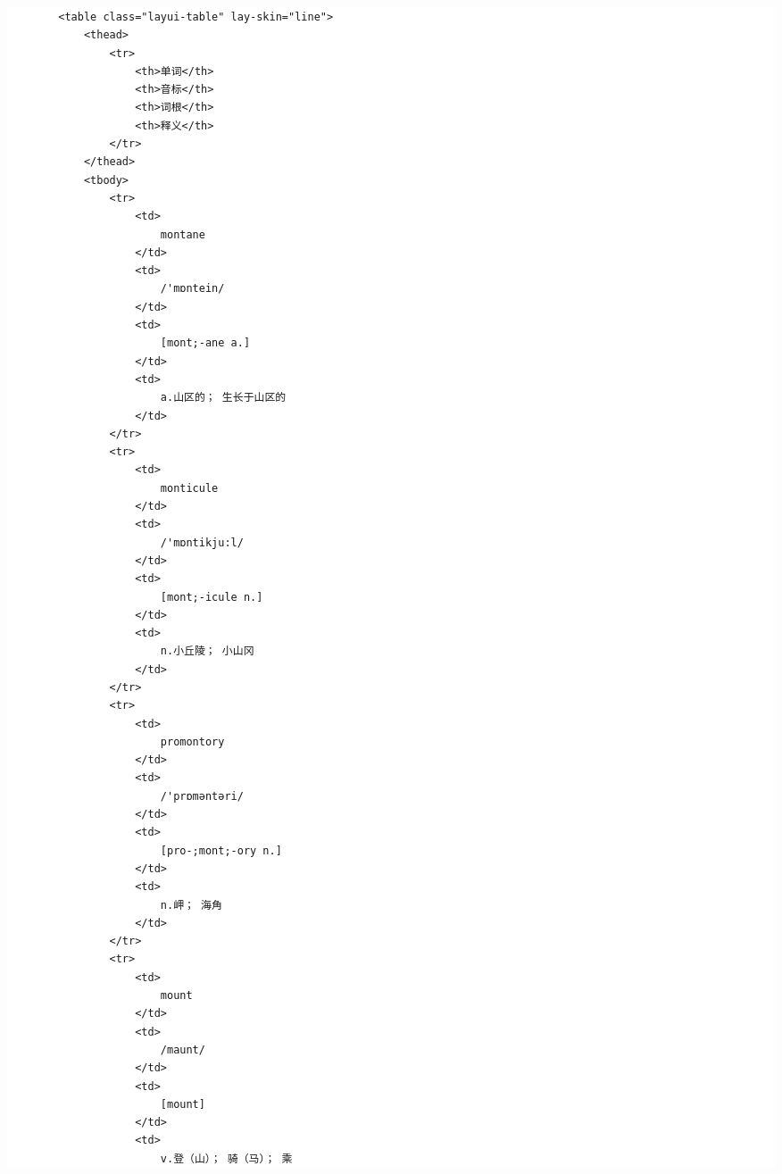             <table class="layui-table" lay-skin="line">
                <thead>
                    <tr>
                        <th>单词</th>
                        <th>音标</th>
                        <th>词根</th>
                        <th>释义</th>
                    </tr>
                </thead>
                <tbody>
                    <tr>
                        <td>
                            montane
                        </td>
                        <td>
                            /'mɒntein/
                        </td>
                        <td>
                            [mont;-ane a.]
                        </td>
                        <td>
                            a.山区的； 生长于山区的
                        </td>
                    </tr>
                    <tr>
                        <td>
                            monticule
                        </td>
                        <td>
                            /'mɒntikju:l/
                        </td>
                        <td>
                            [mont;-icule n.]
                        </td>
                        <td>
                            n.小丘陵； 小山冈
                        </td>
                    </tr>
                    <tr>
                        <td>
                            promontory
                        </td>
                        <td>
                            /'prɒmәntәri/
                        </td>
                        <td>
                            [pro-;mont;-ory n.]
                        </td>
                        <td>
                            n.岬； 海角
                        </td>
                    </tr>
                    <tr>
                        <td>
                            mount
                        </td>
                        <td>
                            /maunt/
                        </td>
                        <td>
                            [mount]
                        </td>
                        <td>
                            v.登（山）； 骑（马）； 乘
